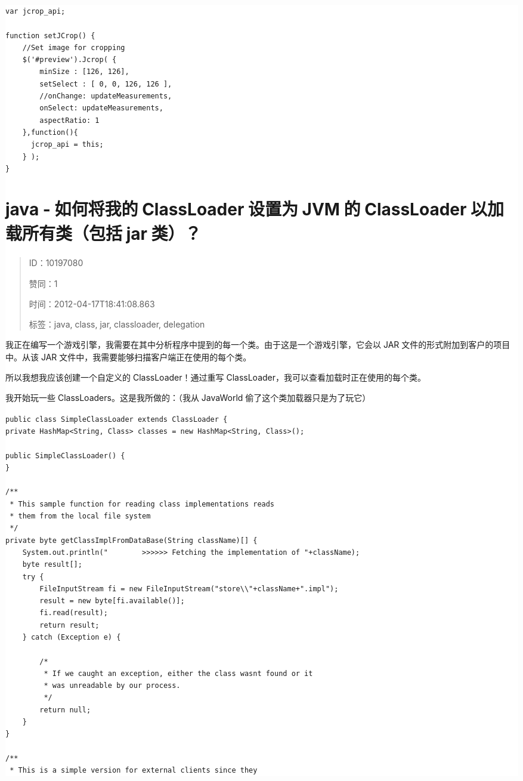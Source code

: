 ```
var jcrop_api;

function setJCrop() {
    //Set image for cropping
    $('#preview').Jcrop( {
        minSize : [126, 126],
        setSelect : [ 0, 0, 126, 126 ],
        //onChange: updateMeasurements,
        onSelect: updateMeasurements,
        aspectRatio: 1
    },function(){
      jcrop_api = this;
    } );
} 
```

# java - 如何将我的 ClassLoader 设置为 JVM 的 ClassLoader 以加载所有类（包括 jar 类）？

> ID：10197080
> 
> 赞同：1
> 
> 时间：2012-04-17T18:41:08.863
> 
> 标签：java, class, jar, classloader, delegation

我正在编写一个游戏引擎，我需要在其中分析程序中提到的每一个类。由于这是一个游戏引擎，它会以 JAR 文件的形式附加到客户的项目中。从该 JAR 文件中，我需要能够扫描客户端正在使用的每个类。

所以我想我应该创建一个自定义的 ClassLoader！通过重写 ClassLoader，我可以查看加载时正在使用的每个类。

我开始玩一些 ClassLoaders。这是我所做的：（我从 JavaWorld 偷了这个类加载器只是为了玩它）

```
public class SimpleClassLoader extends ClassLoader {
private HashMap<String, Class> classes = new HashMap<String, Class>();

public SimpleClassLoader() {
}

/**
 * This sample function for reading class implementations reads
 * them from the local file system
 */
private byte getClassImplFromDataBase(String className)[] {
    System.out.println("        >>>>>> Fetching the implementation of "+className);
    byte result[];
    try {
        FileInputStream fi = new FileInputStream("store\\"+className+".impl");
        result = new byte[fi.available()];
        fi.read(result);
        return result;
    } catch (Exception e) {

        /*
         * If we caught an exception, either the class wasnt found or it
         * was unreadable by our process.
         */
        return null;
    }
}

/**
 * This is a simple version for external clients since they
```